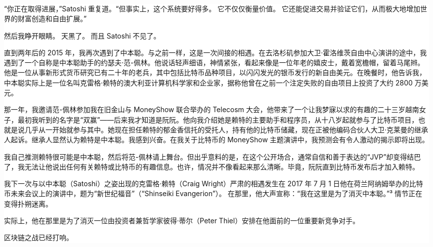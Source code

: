 “你正在取得进展，”Satoshi 重复道。“但事实上，这个系统要好得多。 它不仅仅衡量价值。 它还能促进交易并验证它们，从而极大地增加世界的财富创造和自由扩展。”

然后我睁开眼睛。 天黑了。 而且 Satoshi 不见了。

直到两年后的 2015 年，我再次遇到了中本聪。与之前一样，这是一次间接的相遇。在去洛杉矶参加大卫·霍洛维茨自由中心演讲的途中，我遇到了一个自称是中本聪助手的约瑟夫·范-佩林。他说话轻声细语，神情紧张，看起来像是一位年老的嬉皮士，戴着宽檐帽，留着马尾辫。他是一位从事新形式货币研究已有二十年的老兵，其中包括比特币品种项目，以闪闪发光的银币发行的新自由美元。在晚餐时，他告诉我，中本聪实际上是一位名叫克雷格·赖特的澳大利亚计算机科学家和企业家，据称他曾在之前一个注定失败的自由项目上投资了大约 2800 万美元。

那一年，我邀请范-佩林参加我在旧金山与 MoneyShow 联合举办的 Telecosm 大会，他带来了一个让我梦寐以求的有趣的二十三岁越南女子，最初我听到的名字是“双赢”——后来我才知道是阮阮。他向我介绍她是赖特的主要助手和程序员，从十八岁起就参与了比特币项目，也就是说几乎从一开始就参与其中。她现在担任赖特的郁金香信托的受托人，持有他的比特币储藏，现在正被他编码合伙人大卫·克莱曼的继承人起诉。继承人显然认为赖特是中本聪。我感到兴奋。在我关于比特币的 MoneyShow 主题演讲中，我预测会有令人激动的揭示即将出现。

我自己推测赖特很可能是中本聪，然后将范-佩林请上舞台。但出乎意料的是，在这个公开场合，通常自信和善于表达的“JVP”却变得结巴了，我无法让他说出任何有关赖特或比特币的有趣信息。也许，情况并不像看起来那么清晰。毕竟，阮阮直到比特币发布后才加入赖特。

我下一次与以中本聪（Satoshi）之姿出现的克雷格·赖特（Craig Wright）严肃的相遇发生在 2017 年 7 月 1 日他在荷兰阿纳姆举办的比特币未来会议上的演讲中，题为“新世纪福音”（“Shinseiki Evangerion”）。 在那里，他大声宣称：“我在这里是为了消灭中本聪。”³ 情节正在变得扑朔迷离。

实际上，他在那里是为了消灭一位由投资者兼哲学家彼得·蒂尔（Peter Thiel）安排在他面前的一位重要新竞争对手。

区块链之战已经打响。
